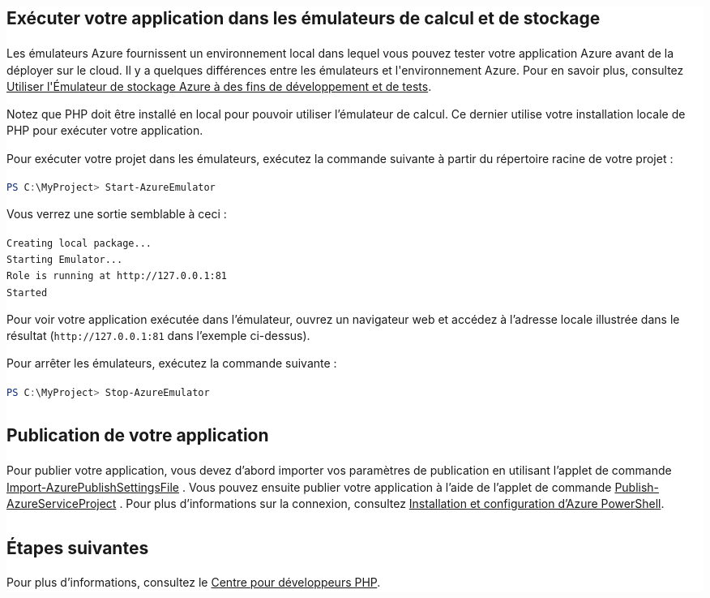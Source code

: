 ## <a name="run-your-application-in-the-compute-and-storage-emulators"></a>Exécuter votre application dans les émulateurs de calcul et de stockage

Les émulateurs Azure fournissent un environnement local dans lequel vous pouvez tester votre application Azure avant de la déployer sur le cloud. Il y a quelques différences entre les émulateurs et l'environnement Azure. Pour en savoir plus, consultez [Utiliser l'Émulateur de stockage Azure à des fins de développement et de tests](storage/common/storage-use-emulator.md).

Notez que PHP doit être installé en local pour pouvoir utiliser l’émulateur de calcul. Ce dernier utilise votre installation locale de PHP pour exécuter votre application.

Pour exécuter votre projet dans les émulateurs, exécutez la commande suivante à partir du répertoire racine de votre projet :

```powershell
PS C:\MyProject> Start-AzureEmulator
```

Vous verrez une sortie semblable à ceci :

```output
Creating local package...
Starting Emulator...
Role is running at http://127.0.0.1:81
Started
```

Pour voir votre application exécutée dans l’émulateur, ouvrez un navigateur web et accédez à l’adresse locale illustrée dans le résultat (`http://127.0.0.1:81` dans l’exemple ci-dessus).

Pour arrêter les émulateurs, exécutez la commande suivante :

```powershell
PS C:\MyProject> Stop-AzureEmulator
```

## <a name="publish-your-application"></a>Publication de votre application

Pour publier votre application, vous devez d’abord importer vos paramètres de publication en utilisant l’applet de commande [Import-AzurePublishSettingsFile](/powershell/module/servicemanagement/azure.service/import-azurepublishsettingsfile) . Vous pouvez ensuite publier votre application à l’aide de l’applet de commande [Publish-AzureServiceProject](/powershell/module/servicemanagement/azure.service/publish-azureserviceproject) . Pour plus d’informations sur la connexion, consultez [Installation et configuration d’Azure PowerShell](/powershell/azure/).

## <a name="next-steps"></a>Étapes suivantes

Pour plus d’informations, consultez le [Centre pour développeurs PHP](https://azure.microsoft.com/develop/php/).

[install ps and emulators]: https://go.microsoft.com/fwlink/p/?linkid=320376&clcid=0x409
[définition de service (.csdef)]: /previous-versions/azure/reference/ee758711(v=azure.100)
[configuration de service (.cscfg)]: /previous-versions/azure/reference/ee758710(v=azure.100)
[iis.net]: https://www.iis.net/
[sql native client]: /sql/sql-server/sql-server-technical-documentation
[sqlsrv drivers]: https://php.net/sqlsrv
[programme d’installation x64 sqlncli.msi]: https://go.microsoft.com/fwlink/?LinkID=239648